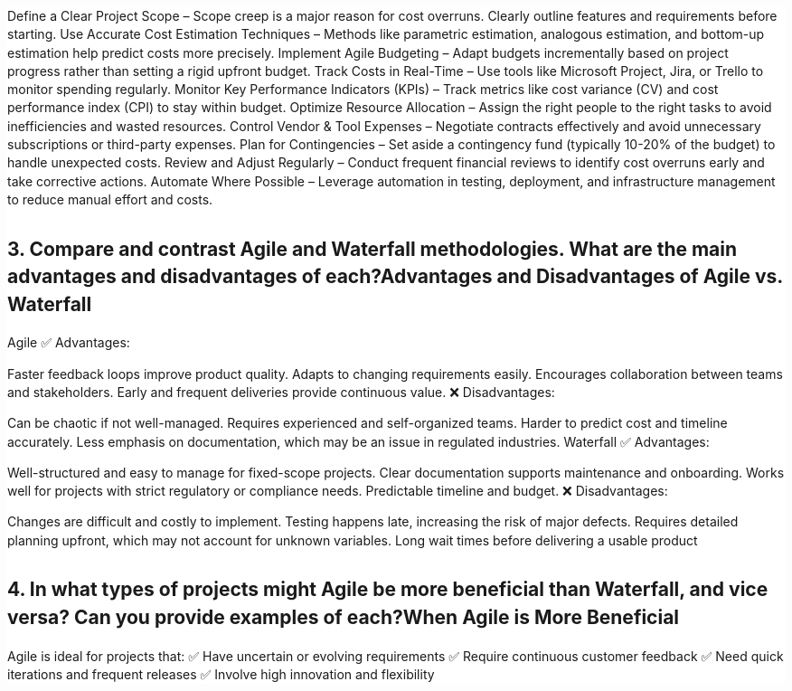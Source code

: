 Define a Clear Project Scope – Scope creep is a major reason for cost overruns. Clearly outline features and requirements before starting.
Use Accurate Cost Estimation Techniques – Methods like parametric estimation, analogous estimation, and bottom-up estimation help predict costs more precisely.
Implement Agile Budgeting – Adapt budgets incrementally based on project progress rather than setting a rigid upfront budget.
Track Costs in Real-Time – Use tools like Microsoft Project, Jira, or Trello to monitor spending regularly.
Monitor Key Performance Indicators (KPIs) – Track metrics like cost variance (CV) and cost performance index (CPI) to stay within budget.
Optimize Resource Allocation – Assign the right people to the right tasks to avoid inefficiencies and wasted resources.
Control Vendor & Tool Expenses – Negotiate contracts effectively and avoid unnecessary subscriptions or third-party expenses.
Plan for Contingencies – Set aside a contingency fund (typically 10-20% of the budget) to handle unexpected costs.
Review and Adjust Regularly – Conduct frequent financial reviews to identify cost overruns early and take corrective actions.
Automate Where Possible – Leverage automation in testing, deployment, and infrastructure management to reduce manual effort and costs.
## 3. Compare and contrast Agile and Waterfall methodologies. What are the main advantages and disadvantages of each?Advantages and Disadvantages of Agile vs. Waterfall
Agile
✅ Advantages:

Faster feedback loops improve product quality.
Adapts to changing requirements easily.
Encourages collaboration between teams and stakeholders.
Early and frequent deliveries provide continuous value.
❌ Disadvantages:

Can be chaotic if not well-managed.
Requires experienced and self-organized teams.
Harder to predict cost and timeline accurately.
Less emphasis on documentation, which may be an issue in regulated industries.
Waterfall
✅ Advantages:

Well-structured and easy to manage for fixed-scope projects.
Clear documentation supports maintenance and onboarding.
Works well for projects with strict regulatory or compliance needs.
Predictable timeline and budget.
❌ Disadvantages:

Changes are difficult and costly to implement.
Testing happens late, increasing the risk of major defects.
Requires detailed planning upfront, which may not account for unknown variables.
Long wait times before delivering a usable product
## 4. In what types of projects might Agile be more beneficial than Waterfall, and vice versa? Can you provide examples of each?When Agile is More Beneficial
Agile is ideal for projects that:
✅ Have uncertain or evolving requirements
✅ Require continuous customer feedback
✅ Need quick iterations and frequent releases
✅ Involve high innovation and flexibility
